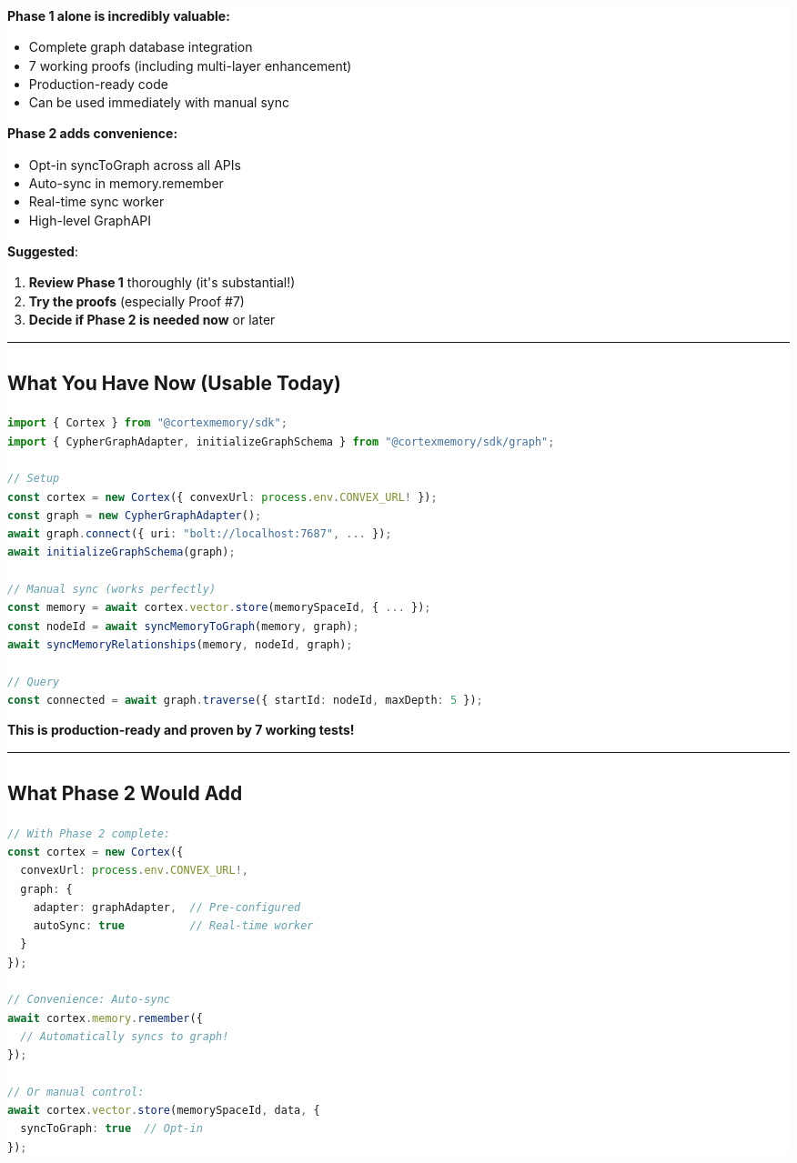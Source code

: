 **Phase 1 alone is incredibly valuable:**
- Complete graph database integration
- 7 working proofs (including multi-layer enhancement)
- Production-ready code
- Can be used immediately with manual sync

**Phase 2 adds convenience:**
- Opt-in syncToGraph across all APIs
- Auto-sync in memory.remember
- Real-time sync worker
- High-level GraphAPI

**Suggested**: 
1. **Review Phase 1** thoroughly (it's substantial!)
2. **Try the proofs** (especially Proof #7)
3. **Decide if Phase 2 is needed now** or later

---

## What You Have Now (Usable Today)

```typescript
import { Cortex } from "@cortexmemory/sdk";
import { CypherGraphAdapter, initializeGraphSchema } from "@cortexmemory/sdk/graph";

// Setup
const cortex = new Cortex({ convexUrl: process.env.CONVEX_URL! });
const graph = new CypherGraphAdapter();
await graph.connect({ uri: "bolt://localhost:7687", ... });
await initializeGraphSchema(graph);

// Manual sync (works perfectly)
const memory = await cortex.vector.store(memorySpaceId, { ... });
const nodeId = await syncMemoryToGraph(memory, graph);
await syncMemoryRelationships(memory, nodeId, graph);

// Query
const connected = await graph.traverse({ startId: nodeId, maxDepth: 5 });
```

**This is production-ready and proven by 7 working tests!**

---

## What Phase 2 Would Add

```typescript
// With Phase 2 complete:
const cortex = new Cortex({
  convexUrl: process.env.CONVEX_URL!,
  graph: {
    adapter: graphAdapter,  // Pre-configured
    autoSync: true          // Real-time worker
  }
});

// Convenience: Auto-sync
await cortex.memory.remember({
  // Automatically syncs to graph!
});

// Or manual control:
await cortex.vector.store(memorySpaceId, data, { 
  syncToGraph: true  // Opt-in
});

```